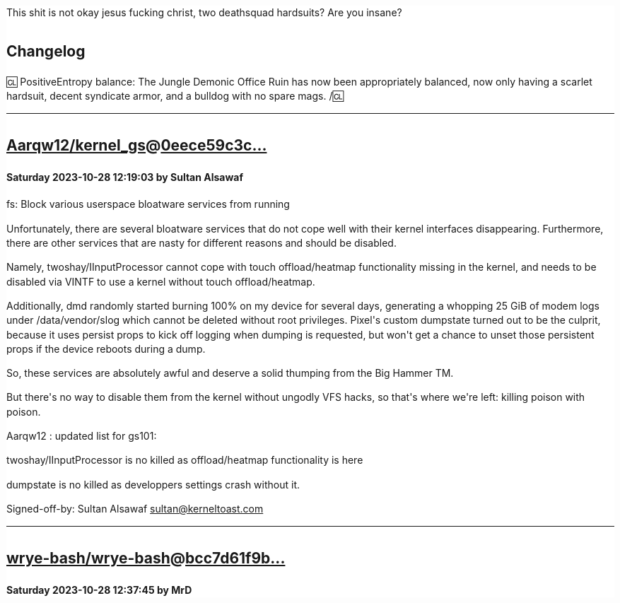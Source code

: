 This shit is not okay jesus fucking christ, two deathsquad hardsuits?
Are you insane?


## Changelog

:cl: PositiveEntropy
balance: The Jungle Demonic Office Ruin has now been appropriately
balanced, now only having a scarlet hardsuit, decent syndicate armor,
and a bulldog with no spare mags.
/:cl:




---
## [Aarqw12/kernel_gs](https://github.com/Aarqw12/kernel_gs)@[0eece59c3c...](https://github.com/Aarqw12/kernel_gs/commit/0eece59c3c1a1d69fd9ae0f8c19d563422f80d62)
#### Saturday 2023-10-28 12:19:03 by Sultan Alsawaf

fs: Block various userspace bloatware services from running

Unfortunately, there are several bloatware services that do not cope well
with their kernel interfaces disappearing. Furthermore, there are other
services that are nasty for different reasons and should be disabled.

Namely, twoshay/IInputProcessor cannot cope with touch offload/heatmap
functionality missing in the kernel, and needs to be disabled via VINTF to
use a kernel without touch offload/heatmap.

Additionally, dmd randomly started burning 100% on my device for several
days, generating a whopping 25 GiB of modem logs under /data/vendor/slog
which cannot be deleted without root privileges. Pixel's custom dumpstate
turned out to be the culprit, because it uses persist props to kick off
logging when dumping is requested, but won't get a chance to unset those
persistent props if the device reboots during a dump.

So, these services are absolutely awful and deserve a solid thumping from
the Big Hammer TM.

But there's no way to disable them from the kernel without ungodly VFS
hacks, so that's where we're left: killing poison with poison.

Aarqw12 : updated list for gs101:

twoshay/IInputProcessor is no killed as offload/heatmap
functionality is here

dumpstate is no killed as developpers settings crash without it.

Signed-off-by: Sultan Alsawaf <sultan@kerneltoast.com>

---
## [wrye-bash/wrye-bash](https://github.com/wrye-bash/wrye-bash)@[bcc7d61f9b...](https://github.com/wrye-bash/wrye-bash/commit/bcc7d61f9b37285127972f27a5456ab649f0f717)
#### Saturday 2023-10-28 12:37:45 by MrD
